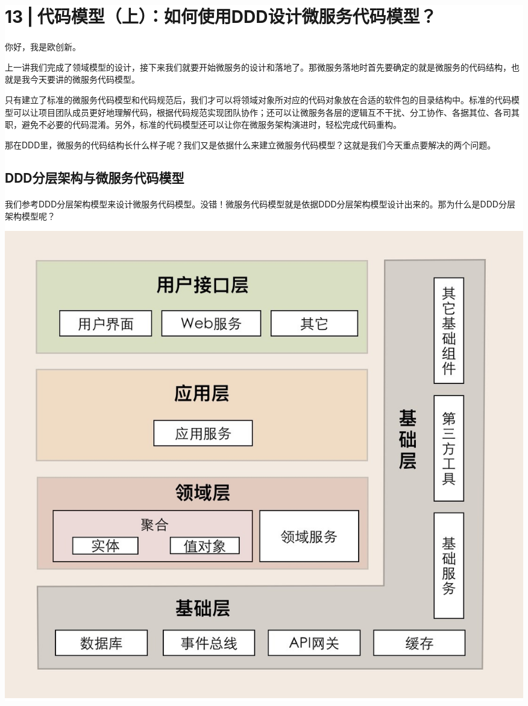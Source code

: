 # 13 | 代码模型（上）：如何使用DDD设计微服务代码模型？
你好，我是欧创新。

上一讲我们完成了领域模型的设计，接下来我们就要开始微服务的设计和落地了。那微服务落地时首先要确定的就是微服务的代码结构，也就是我今天要讲的微服务代码模型。

只有建立了标准的微服务代码模型和代码规范后，我们才可以将领域对象所对应的代码对象放在合适的软件包的目录结构中。标准的代码模型可以让项目团队成员更好地理解代码，根据代码规范实现团队协作；还可以让微服务各层的逻辑互不干扰、分工协作、各据其位、各司其职，避免不必要的代码混淆。另外，标准的代码模型还可以让你在微服务架构演进时，轻松完成代码重构。

那在DDD里，微服务的代码结构长什么样子呢？我们又是依据什么来建立微服务代码模型？这就是我们今天重点要解决的两个问题。

## DDD分层架构与微服务代码模型

我们参考DDD分层架构模型来设计微服务代码模型。没错！微服务代码模型就是依据DDD分层架构模型设计出来的。那为什么是DDD分层架构模型呢？

![](images/165248/a308123994f87a5ce99adc85dd9b4d01.jpg)
